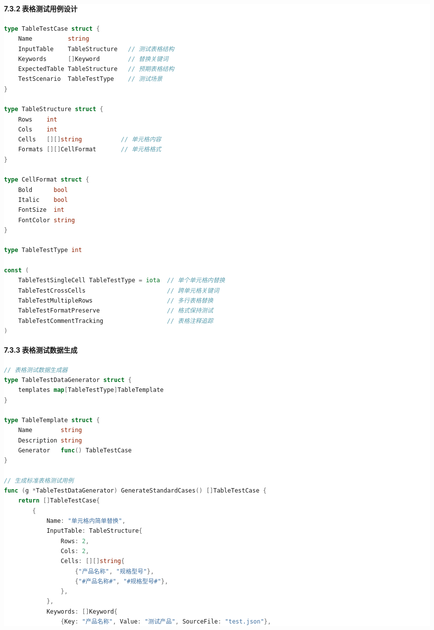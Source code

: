 #### 7.3.2 表格测试用例设计

```go
type TableTestCase struct {
    Name          string
    InputTable    TableStructure   // 测试表格结构
    Keywords      []Keyword        // 替换关键词
    ExpectedTable TableStructure   // 预期表格结构
    TestScenario  TableTestType    // 测试场景
}

type TableStructure struct {
    Rows    int
    Cols    int
    Cells   [][]string           // 单元格内容
    Formats [][]CellFormat       // 单元格格式
}

type CellFormat struct {
    Bold      bool
    Italic    bool
    FontSize  int
    FontColor string
}

type TableTestType int

const (
    TableTestSingleCell TableTestType = iota  // 单个单元格内替换
    TableTestCrossCells                       // 跨单元格关键词
    TableTestMultipleRows                     // 多行表格替换
    TableTestFormatPreserve                   // 格式保持测试
    TableTestCommentTracking                  // 表格注释追踪
)
```

#### 7.3.3 表格测试数据生成

```go
// 表格测试数据生成器
type TableTestDataGenerator struct {
    templates map[TableTestType]TableTemplate
}

type TableTemplate struct {
    Name        string
    Description string
    Generator   func() TableTestCase
}

// 生成标准表格测试用例
func (g *TableTestDataGenerator) GenerateStandardCases() []TableTestCase {
    return []TableTestCase{
        {
            Name: "单元格内简单替换",
            InputTable: TableStructure{
                Rows: 2,
                Cols: 2,
                Cells: [][]string{
                    {"产品名称", "规格型号"},
                    {"#产品名称#", "#规格型号#"},
                },
            },
            Keywords: []Keyword{
                {Key: "产品名称", Value: "测试产品", SourceFile: "test.json"},
```